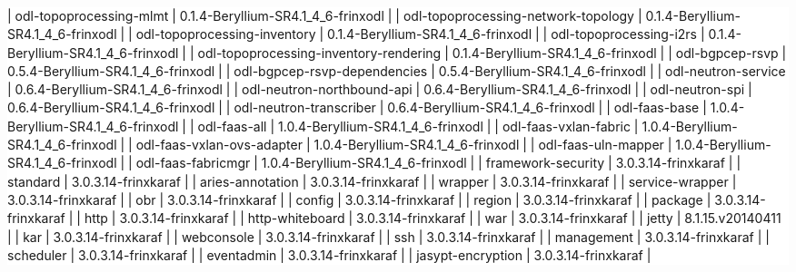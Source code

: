 | odl-topoprocessing-mlmt                       | 0.1.4-Beryllium-SR4.1_4_6-frinxodl |
| odl-topoprocessing-network-topology           | 0.1.4-Beryllium-SR4.1_4_6-frinxodl |
| odl-topoprocessing-inventory                  | 0.1.4-Beryllium-SR4.1_4_6-frinxodl |
| odl-topoprocessing-i2rs                       | 0.1.4-Beryllium-SR4.1_4_6-frinxodl |
| odl-topoprocessing-inventory-rendering        | 0.1.4-Beryllium-SR4.1_4_6-frinxodl |
| odl-bgpcep-rsvp                               | 0.5.4-Beryllium-SR4.1_4_6-frinxodl |
| odl-bgpcep-rsvp-dependencies                  | 0.5.4-Beryllium-SR4.1_4_6-frinxodl |
| odl-neutron-service                           | 0.6.4-Beryllium-SR4.1_4_6-frinxodl |
| odl-neutron-northbound-api                    | 0.6.4-Beryllium-SR4.1_4_6-frinxodl |
| odl-neutron-spi                               | 0.6.4-Beryllium-SR4.1_4_6-frinxodl |
| odl-neutron-transcriber                       | 0.6.4-Beryllium-SR4.1_4_6-frinxodl |
| odl-faas-base                                 | 1.0.4-Beryllium-SR4.1_4_6-frinxodl |
| odl-faas-all                                  | 1.0.4-Beryllium-SR4.1_4_6-frinxodl |
| odl-faas-vxlan-fabric                         | 1.0.4-Beryllium-SR4.1_4_6-frinxodl |
| odl-faas-vxlan-ovs-adapter                    | 1.0.4-Beryllium-SR4.1_4_6-frinxodl |
| odl-faas-uln-mapper                           | 1.0.4-Beryllium-SR4.1_4_6-frinxodl |
| odl-faas-fabricmgr                            | 1.0.4-Beryllium-SR4.1_4_6-frinxodl |
| framework-security                            | 3.0.3.14-frinxkaraf                |
| standard                                      | 3.0.3.14-frinxkaraf                |
| aries-annotation                              | 3.0.3.14-frinxkaraf                |
| wrapper                                       | 3.0.3.14-frinxkaraf                |
| service-wrapper                               | 3.0.3.14-frinxkaraf                |
| obr                                           | 3.0.3.14-frinxkaraf                |
| config                                        | 3.0.3.14-frinxkaraf                |
| region                                        | 3.0.3.14-frinxkaraf                |
| package                                       | 3.0.3.14-frinxkaraf                |
| http                                          | 3.0.3.14-frinxkaraf                |
| http-whiteboard                               | 3.0.3.14-frinxkaraf                |
| war                                           | 3.0.3.14-frinxkaraf                |
| jetty                                         | 8.1.15.v20140411                   |
| kar                                           | 3.0.3.14-frinxkaraf                |
| webconsole                                    | 3.0.3.14-frinxkaraf                |
| ssh                                           | 3.0.3.14-frinxkaraf                |
| management                                    | 3.0.3.14-frinxkaraf                |
| scheduler                                     | 3.0.3.14-frinxkaraf                |
| eventadmin                                    | 3.0.3.14-frinxkaraf                |
| jasypt-encryption                             | 3.0.3.14-frinxkaraf                |